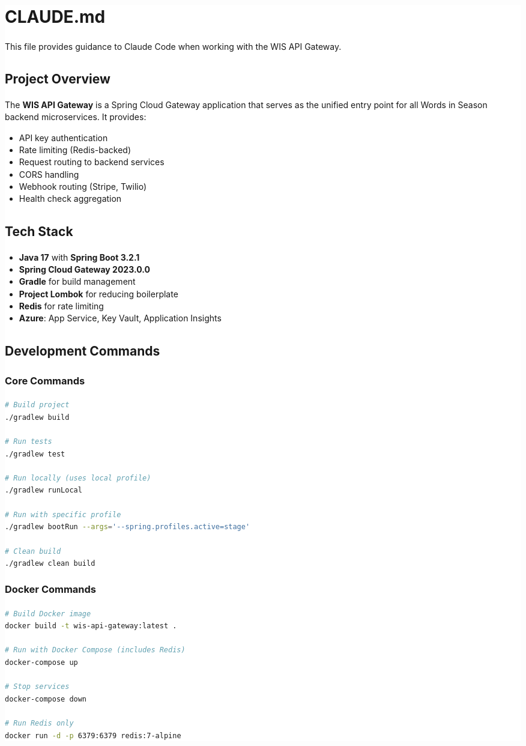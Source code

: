 # CLAUDE.md

This file provides guidance to Claude Code when working with the WIS API Gateway.

## Project Overview

The **WIS API Gateway** is a Spring Cloud Gateway application that serves as the unified entry point for all Words in Season backend microservices. It provides:
- API key authentication
- Rate limiting (Redis-backed)
- Request routing to backend services
- CORS handling
- Webhook routing (Stripe, Twilio)
- Health check aggregation

## Tech Stack
- **Java 17** with **Spring Boot 3.2.1**
- **Spring Cloud Gateway 2023.0.0**
- **Gradle** for build management
- **Project Lombok** for reducing boilerplate
- **Redis** for rate limiting
- **Azure**: App Service, Key Vault, Application Insights

## Development Commands

### Core Commands
```bash
# Build project
./gradlew build

# Run tests
./gradlew test

# Run locally (uses local profile)
./gradlew runLocal

# Run with specific profile
./gradlew bootRun --args='--spring.profiles.active=stage'

# Clean build
./gradlew clean build
```

### Docker Commands
```bash
# Build Docker image
docker build -t wis-api-gateway:latest .

# Run with Docker Compose (includes Redis)
docker-compose up

# Stop services
docker-compose down

# Run Redis only
docker run -d -p 6379:6379 redis:7-alpine
```
